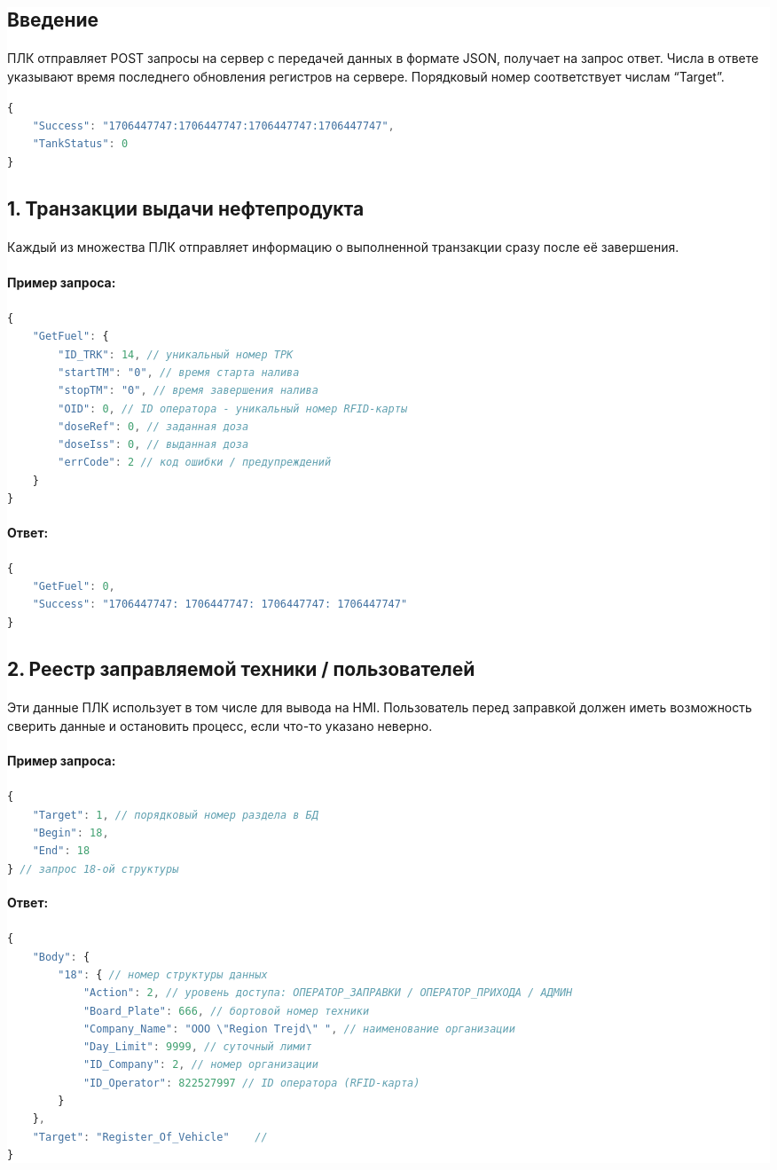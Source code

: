 ## Введение
ПЛК отправляет POST запросы на сервер с передачей данных в формате JSON, получает на запрос ответ.
Числа в ответе указывают время последнего обновления регистров на сервере. Порядковый номер соответствует числам “Target”. 
```javascript
{
    "Success": "1706447747:1706447747:1706447747:1706447747",
    "TankStatus": 0
}
```

## 1. Транзакции выдачи нефтепродукта
Каждый из множества ПЛК отправляет информацию о выполненной транзакции сразу после её завершения.
#### Пример запроса:
```javascript
{
    "GetFuel": {
        "ID_TRK": 14, // уникальный номер ТРК
        "startTM": "0", // время старта налива
        "stopTM": "0", // время завершения налива
        "OID": 0, // ID оператора - уникальный номер RFID-карты
        "doseRef": 0, // заданная доза
        "doseIss": 0, // выданная доза
        "errCode": 2 // код ошибки / предупреждений
    }
}
```
#### Ответ:
```javascript
{
    "GetFuel": 0,
    "Success": "1706447747: 1706447747: 1706447747: 1706447747"
}
```

## 2. Реестр заправляемой техники / пользователей
Эти данные ПЛК использует в том числе для вывода на HMI. Пользователь перед заправкой должен 
иметь возможность сверить данные и остановить процесс, если что-то указано неверно.
#### Пример запроса:
```javascript
{
    "Target": 1, // порядковый номер раздела в БД
    "Begin": 18,
    "End": 18
} // запрос 18-ой структуры
```
#### Ответ: 
```javascript
{
    "Body": {
        "18": { // номер структуры данных
            "Action": 2, // уровень доступа: ОПЕРАТОР_ЗАПРАВКИ / ОПЕРАТОР_ПРИХОДА / АДМИН
            "Board_Plate": 666, // бортовой номер техники
            "Company_Name": "OOO \"Region Trejd\" ", // наименование организации
            "Day_Limit": 9999, // суточный лимит
            "ID_Company": 2, // номер организации
            "ID_Operator": 822527997 // ID оператора (RFID-карта)
        }
    },
    "Target": "Register_Of_Vehicle"    //
}
```